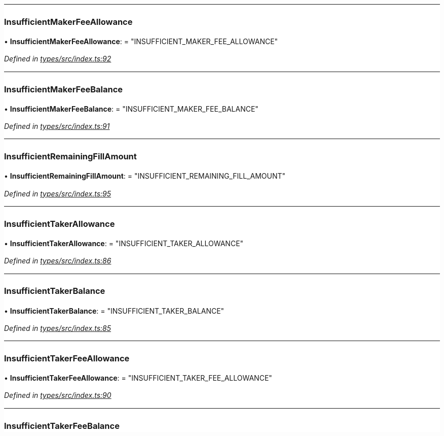___

###  InsufficientMakerFeeAllowance

• **InsufficientMakerFeeAllowance**: = "INSUFFICIENT_MAKER_FEE_ALLOWANCE"

*Defined in [types/src/index.ts:92](https://github.com/0xProject/0x-monorepo/blob/9fe6c196a/packages/types/src/index.ts#L92)*

___

###  InsufficientMakerFeeBalance

• **InsufficientMakerFeeBalance**: = "INSUFFICIENT_MAKER_FEE_BALANCE"

*Defined in [types/src/index.ts:91](https://github.com/0xProject/0x-monorepo/blob/9fe6c196a/packages/types/src/index.ts#L91)*

___

###  InsufficientRemainingFillAmount

• **InsufficientRemainingFillAmount**: = "INSUFFICIENT_REMAINING_FILL_AMOUNT"

*Defined in [types/src/index.ts:95](https://github.com/0xProject/0x-monorepo/blob/9fe6c196a/packages/types/src/index.ts#L95)*

___

###  InsufficientTakerAllowance

• **InsufficientTakerAllowance**: = "INSUFFICIENT_TAKER_ALLOWANCE"

*Defined in [types/src/index.ts:86](https://github.com/0xProject/0x-monorepo/blob/9fe6c196a/packages/types/src/index.ts#L86)*

___

###  InsufficientTakerBalance

• **InsufficientTakerBalance**: = "INSUFFICIENT_TAKER_BALANCE"

*Defined in [types/src/index.ts:85](https://github.com/0xProject/0x-monorepo/blob/9fe6c196a/packages/types/src/index.ts#L85)*

___

###  InsufficientTakerFeeAllowance

• **InsufficientTakerFeeAllowance**: = "INSUFFICIENT_TAKER_FEE_ALLOWANCE"

*Defined in [types/src/index.ts:90](https://github.com/0xProject/0x-monorepo/blob/9fe6c196a/packages/types/src/index.ts#L90)*

___

###  InsufficientTakerFeeBalance
